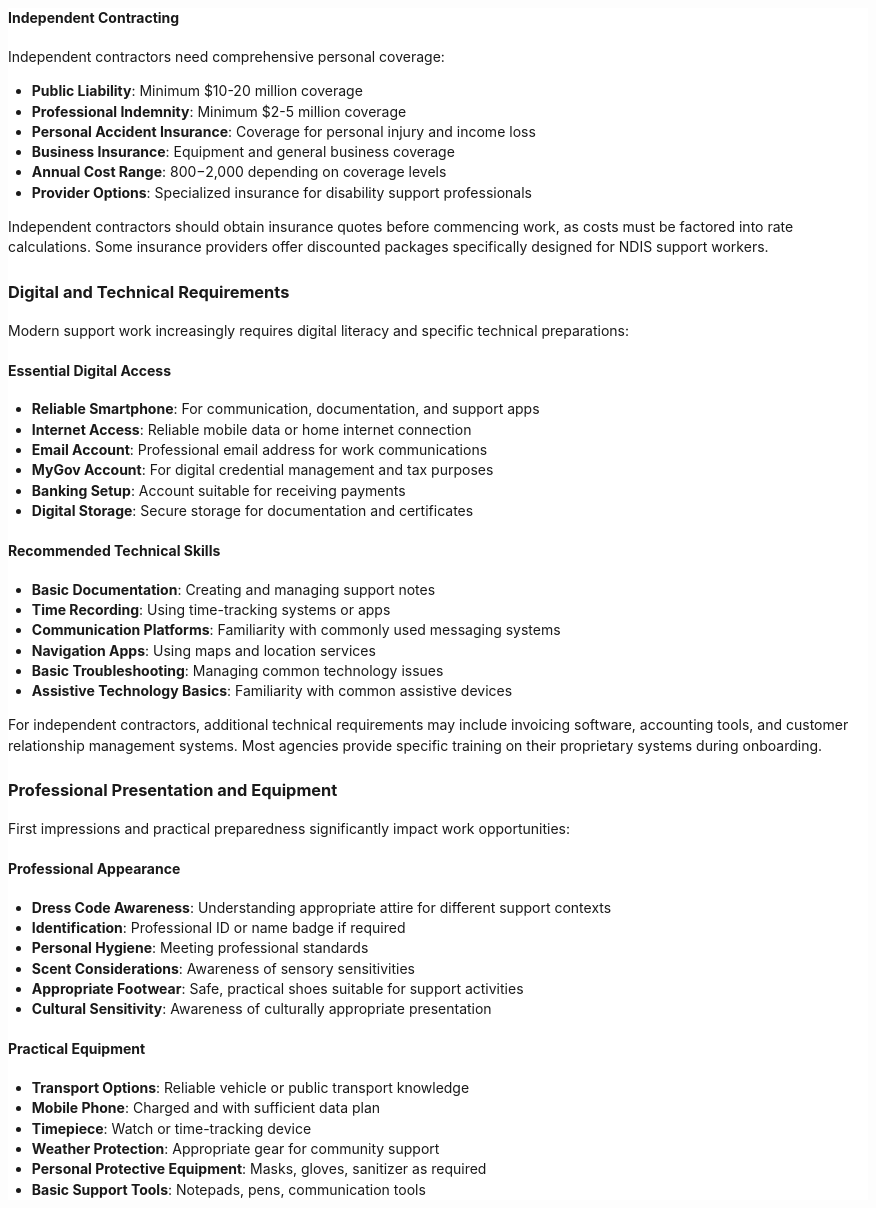 #### Independent Contracting
Independent contractors need comprehensive personal coverage:
- **Public Liability**: Minimum $10-20 million coverage
- **Professional Indemnity**: Minimum $2-5 million coverage
- **Personal Accident Insurance**: Coverage for personal injury and income loss
- **Business Insurance**: Equipment and general business coverage
- **Annual Cost Range**: $800-$2,000 depending on coverage levels
- **Provider Options**: Specialized insurance for disability support professionals

Independent contractors should obtain insurance quotes before commencing work, as costs must be factored into rate calculations. Some insurance providers offer discounted packages specifically designed for NDIS support workers.

### Digital and Technical Requirements
Modern support work increasingly requires digital literacy and specific technical preparations:

#### Essential Digital Access
- **Reliable Smartphone**: For communication, documentation, and support apps
- **Internet Access**: Reliable mobile data or home internet connection
- **Email Account**: Professional email address for work communications
- **MyGov Account**: For digital credential management and tax purposes
- **Banking Setup**: Account suitable for receiving payments
- **Digital Storage**: Secure storage for documentation and certificates

#### Recommended Technical Skills
- **Basic Documentation**: Creating and managing support notes
- **Time Recording**: Using time-tracking systems or apps
- **Communication Platforms**: Familiarity with commonly used messaging systems
- **Navigation Apps**: Using maps and location services
- **Basic Troubleshooting**: Managing common technology issues
- **Assistive Technology Basics**: Familiarity with common assistive devices

For independent contractors, additional technical requirements may include invoicing software, accounting tools, and customer relationship management systems. Most agencies provide specific training on their proprietary systems during onboarding.

### Professional Presentation and Equipment
First impressions and practical preparedness significantly impact work opportunities:

#### Professional Appearance
- **Dress Code Awareness**: Understanding appropriate attire for different support contexts
- **Identification**: Professional ID or name badge if required
- **Personal Hygiene**: Meeting professional standards
- **Scent Considerations**: Awareness of sensory sensitivities
- **Appropriate Footwear**: Safe, practical shoes suitable for support activities
- **Cultural Sensitivity**: Awareness of culturally appropriate presentation

#### Practical Equipment
- **Transport Options**: Reliable vehicle or public transport knowledge
- **Mobile Phone**: Charged and with sufficient data plan
- **Timepiece**: Watch or time-tracking device
- **Weather Protection**: Appropriate gear for community support
- **Personal Protective Equipment**: Masks, gloves, sanitizer as required
- **Basic Support Tools**: Notepads, pens, communication tools
